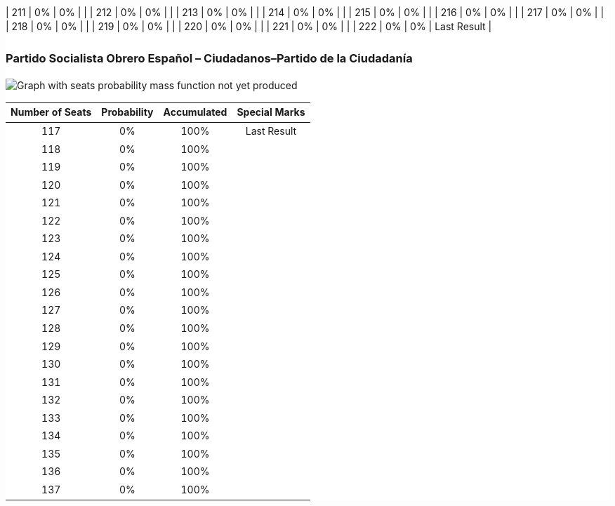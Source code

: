 | 211 | 0% | 0% |  |
| 212 | 0% | 0% |  |
| 213 | 0% | 0% |  |
| 214 | 0% | 0% |  |
| 215 | 0% | 0% |  |
| 216 | 0% | 0% |  |
| 217 | 0% | 0% |  |
| 218 | 0% | 0% |  |
| 219 | 0% | 0% |  |
| 220 | 0% | 0% |  |
| 221 | 0% | 0% |  |
| 222 | 0% | 0% | Last Result |

### Partido Socialista Obrero Español – Ciudadanos–Partido de la Ciudadanía

![Graph with seats probability mass function not yet produced](2019-01-30-electoPanel-coalitions-seats-pmf-psoe–cs.png "Seats Probability Mass Function")

| Number of Seats | Probability | Accumulated | Special Marks |
|:---------------:|:-----------:|:-----------:|:-------------:|
| 117 | 0% | 100% | Last Result |
| 118 | 0% | 100% |  |
| 119 | 0% | 100% |  |
| 120 | 0% | 100% |  |
| 121 | 0% | 100% |  |
| 122 | 0% | 100% |  |
| 123 | 0% | 100% |  |
| 124 | 0% | 100% |  |
| 125 | 0% | 100% |  |
| 126 | 0% | 100% |  |
| 127 | 0% | 100% |  |
| 128 | 0% | 100% |  |
| 129 | 0% | 100% |  |
| 130 | 0% | 100% |  |
| 131 | 0% | 100% |  |
| 132 | 0% | 100% |  |
| 133 | 0% | 100% |  |
| 134 | 0% | 100% |  |
| 135 | 0% | 100% |  |
| 136 | 0% | 100% |  |
| 137 | 0% | 100% |  |